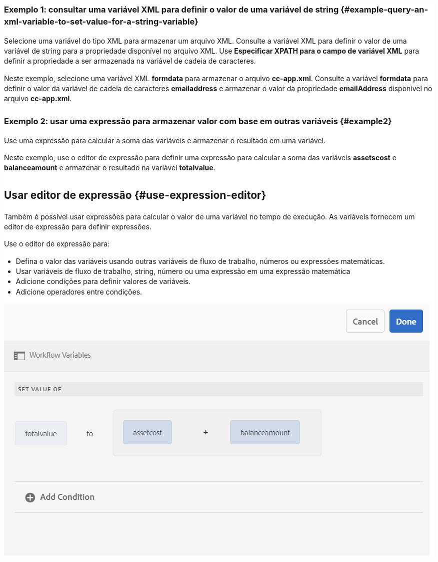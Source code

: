 ### Exemplo 1: consultar uma variável XML para definir o valor de uma variável de string {#example-query-an-xml-variable-to-set-value-for-a-string-variable}

Selecione uma variável do tipo XML para armazenar um arquivo XML. Consulte a variável XML para definir o valor de uma variável de string para a propriedade disponível no arquivo XML. Use **Especificar XPATH para o campo de variável XML** para definir a propriedade a ser armazenada na variável de cadeia de caracteres.

Neste exemplo, selecione uma variável XML **formdata** para armazenar o arquivo **cc-app.xml**. Consulte a variável **formdata** para definir o valor da variável de cadeia de caracteres **emailaddress** e armazenar o valor da propriedade **emailAddress** disponível no arquivo **cc-app.xml**.

### Exemplo 2: usar uma expressão para armazenar valor com base em outras variáveis {#example2}

Use uma expressão para calcular a soma das variáveis e armazenar o resultado em uma variável.

Neste exemplo, use o editor de expressão para definir uma expressão para calcular a soma das variáveis **assetscost** e **balanceamount** e armazenar o resultado na variável **totalvalue**.

## Usar editor de expressão {#use-expression-editor}

Também é possível usar expressões para calcular o valor de uma variável no tempo de execução. As variáveis fornecem um editor de expressão para definir expressões.

Use o editor de expressão para:

* Defina o valor das variáveis usando outras variáveis de fluxo de trabalho, números ou expressões matemáticas.
* Usar variáveis de fluxo de trabalho, string, número ou uma expressão em uma expressão matemática
* Adicione condições para definir valores de variáveis.
* Adicione operadores entre condições.

![Editor de expressão](assets/variables_expression_editor_new.png)
